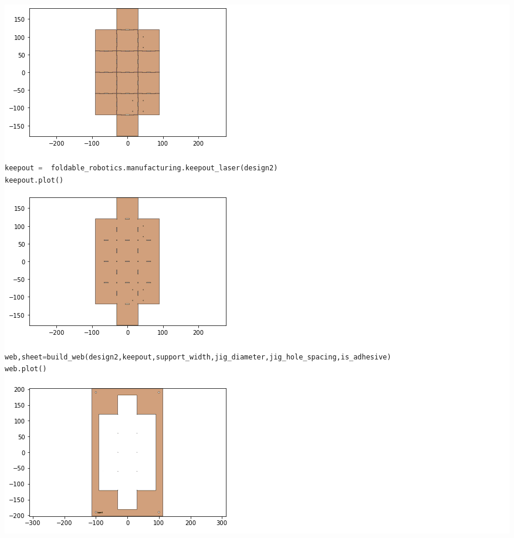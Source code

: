 ![png](output_50_0.png)
    



```python
keepout =  foldable_robotics.manufacturing.keepout_laser(design2)
keepout.plot()
```


    
![png](output_51_0.png)
    



```python
web,sheet=build_web(design2,keepout,support_width,jig_diameter,jig_hole_spacing,is_adhesive)
web.plot()
```


    
![png](output_52_0.png)
    